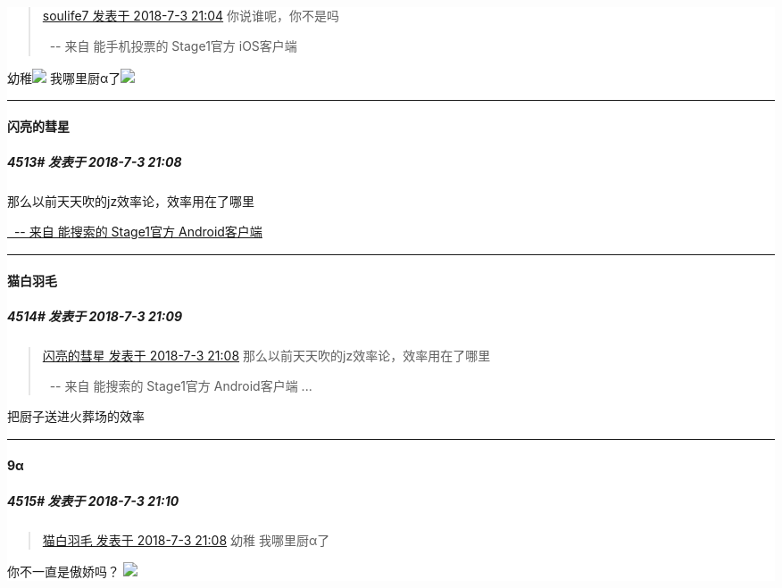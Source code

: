 

<blockquote><a href="httphttps://bbs.saraba1st.com/2b/forum.php?mod=redirect&amp;goto=findpost&amp;pid=40206653&amp;ptid=1719892" target="_blank">soulife7 发表于 2018-7-3 21:04</a>
你说谁呢，你不是吗

  -- 来自 能手机投票的 Stage1官方 iOS客户端</blockquote>
幼稚<img src="https://static.saraba1st.com/image/smiley/face2017/067.png" referrerpolicy="no-referrer">
我哪里厨α了<img src="https://static.saraba1st.com/image/smiley/face2017/051.png" referrerpolicy="no-referrer">







*****

####  闪亮的彗星  
##### 4513#       发表于 2018-7-3 21:08




那么以前天天吹的jz效率论，效率用在了哪里

[  -- 来自 能搜索的 Stage1官方 Android客户端](https://www.coolapk.com/apk/140634)







*****

####  猫白羽毛  
##### 4514#       发表于 2018-7-3 21:09



<blockquote><a href="httphttps://bbs.saraba1st.com/2b/forum.php?mod=redirect&amp;goto=findpost&amp;pid=40206686&amp;ptid=1719892" target="_blank">闪亮的彗星 发表于 2018-7-3 21:08</a>
那么以前天天吹的jz效率论，效率用在了哪里

  -- 来自 能搜索的 Stage1官方 Android客户端 ...</blockquote>
把厨子送进火葬场的效率







*****

####  9α  
##### 4515#       发表于 2018-7-3 21:10



<blockquote><a href="httphttps://bbs.saraba1st.com/2b/forum.php?mod=redirect&amp;goto=findpost&amp;pid=40206685&amp;ptid=1719892" target="_blank">猫白羽毛 发表于 2018-7-3 21:08</a>
幼稚
我哪里厨α了</blockquote>
你不一直是傲娇吗？
<img src="https://static.saraba1st.com/image/smiley/face2017/067.png" referrerpolicy="no-referrer">
